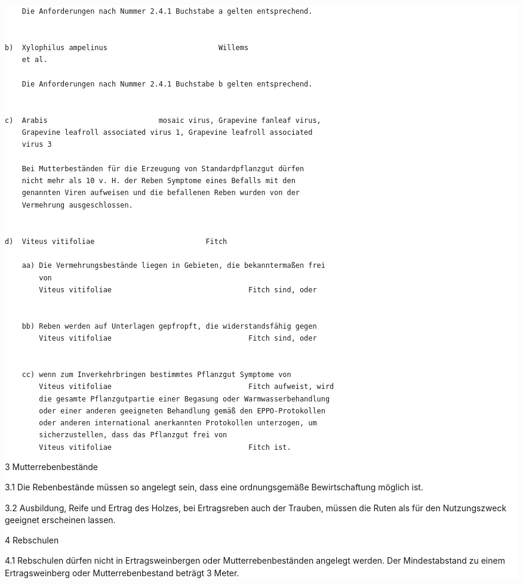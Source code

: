         Die Anforderungen nach Nummer 2.4.1 Buchstabe a gelten entsprechend.


    b)  Xylophilus ampelinus                          Willems
        et al.

        Die Anforderungen nach Nummer 2.4.1 Buchstabe b gelten entsprechend.


    c)  Arabis                          mosaic virus, Grapevine fanleaf virus,
        Grapevine leafroll associated virus 1, Grapevine leafroll associated
        virus 3

        Bei Mutterbeständen für die Erzeugung von Standardpflanzgut dürfen
        nicht mehr als 10 v. H. der Reben Symptome eines Befalls mit den
        genannten Viren aufweisen und die befallenen Reben wurden von der
        Vermehrung ausgeschlossen.


    d)  Viteus vitifoliae                          Fitch

        aa) Die Vermehrungsbestände liegen in Gebieten, die bekanntermaßen frei
            von
            Viteus vitifoliae                                Fitch sind, oder


        bb) Reben werden auf Unterlagen gepfropft, die widerstandsfähig gegen
            Viteus vitifoliae                                Fitch sind, oder


        cc) wenn zum Inverkehrbringen bestimmtes Pflanzgut Symptome von
            Viteus vitifoliae                                Fitch aufweist, wird
            die gesamte Pflanzgutpartie einer Begasung oder Warmwasserbehandlung
            oder einer anderen geeigneten Behandlung gemäß den EPPO-Protokollen
            oder anderen international anerkannten Protokollen unterzogen, um
            sicherzustellen, dass das Pflanzgut frei von
            Viteus vitifoliae                                Fitch ist.










3   Mutterrebenbestände


3.1 Die Rebenbestände müssen so angelegt sein, dass eine ordnungsgemäße
    Bewirtschaftung möglich ist.


3.2 Ausbildung, Reife und Ertrag des Holzes, bei Ertragsreben auch der
    Trauben, müssen die Ruten als für den Nutzungszweck geeignet
    erscheinen lassen.


4   Rebschulen


4.1 Rebschulen dürfen nicht in Ertragsweinbergen oder Mutterrebenbeständen
    angelegt werden. Der Mindestabstand zu einem Ertragsweinberg oder
    Mutterrebenbestand beträgt 3 Meter.
